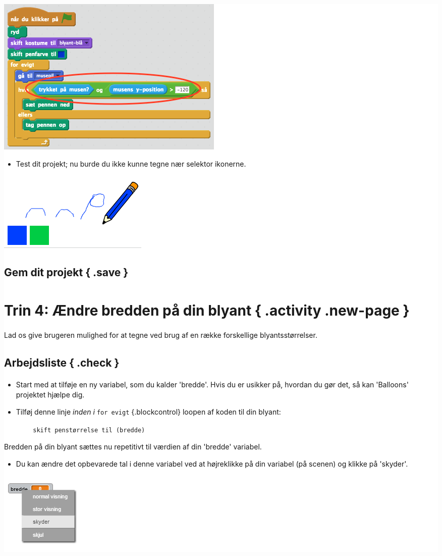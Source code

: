 ![screenshot](pencil-gt-code.png)

+ Test dit projekt; nu burde du ikke kunne tegne nær selektor ikonerne.

![screenshot](paint-fixed.png)

## Gem dit projekt { .save }

# Trin 4: Ændre bredden på din blyant { .activity .new-page } 

Lad os give brugeren mulighed for at tegne ved brug af en række forskellige blyantsstørrelser.

## Arbejdsliste { .check }

+ Start med at tilføje en ny variabel, som du kalder 'bredde'. Hvis du er usikker på, hvordan du gør det, så kan 'Balloons' projektet hjælpe dig. 

+ Tilføj denne linje _inden i_ `for evigt` {.blockcontrol} loopen af koden til din blyant:

```blocks 
		skift penstørrelse til (bredde)
``` 

Bredden på din blyant sættes nu repetitivt til værdien af din 'bredde' variabel. 

+ Du kan ændre det opbevarede tal i denne variabel ved at højreklikke på din variabel (på scenen) og klikke på 'skyder'. 

![screenshot](paint-slider.png)
